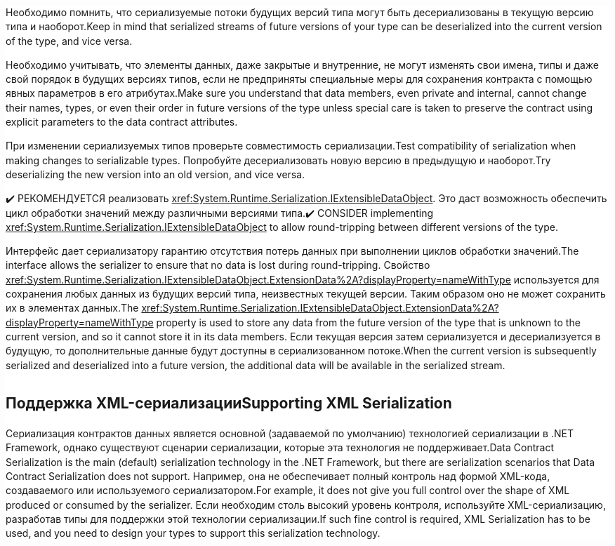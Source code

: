  <span data-ttu-id="f3fac-143">Необходимо помнить, что сериализуемые потоки будущих версий типа могут быть десериализованы в текущую версию типа и наоборот.</span><span class="sxs-lookup"><span data-stu-id="f3fac-143">Keep in mind that serialized streams of future versions of your type can be deserialized into the current version of the type, and vice versa.</span></span>

 <span data-ttu-id="f3fac-144">Необходимо учитывать, что элементы данных, даже закрытые и внутренние, не могут изменять свои имена, типы и даже свой порядок в будущих версиях типов, если не предприняты специальные меры для сохранения контракта с помощью явных параметров в его атрибутах.</span><span class="sxs-lookup"><span data-stu-id="f3fac-144">Make sure you understand that data members, even private and internal, cannot change their names, types, or even their order in future versions of the type unless special care is taken to preserve the contract using explicit parameters to the data contract attributes.</span></span>

 <span data-ttu-id="f3fac-145">При изменении сериализуемых типов проверьте совместимость сериализации.</span><span class="sxs-lookup"><span data-stu-id="f3fac-145">Test compatibility of serialization when making changes to serializable types.</span></span> <span data-ttu-id="f3fac-146">Попробуйте десериализовать новую версию в предыдущую и наоборот.</span><span class="sxs-lookup"><span data-stu-id="f3fac-146">Try deserializing the new version into an old version, and vice versa.</span></span>

 <span data-ttu-id="f3fac-147">✔️ РЕКОМЕНДУЕТСЯ реализовать <xref:System.Runtime.Serialization.IExtensibleDataObject>. Это даст возможность обеспечить цикл обработки значений между различными версиями типа.</span><span class="sxs-lookup"><span data-stu-id="f3fac-147">✔️ CONSIDER implementing <xref:System.Runtime.Serialization.IExtensibleDataObject> to allow round-tripping between different versions of the type.</span></span>

 <span data-ttu-id="f3fac-148">Интерфейс дает сериализатору гарантию отсутствия потерь данных при выполнении циклов обработки значений.</span><span class="sxs-lookup"><span data-stu-id="f3fac-148">The interface allows the serializer to ensure that no data is lost during round-tripping.</span></span> <span data-ttu-id="f3fac-149">Свойство <xref:System.Runtime.Serialization.IExtensibleDataObject.ExtensionData%2A?displayProperty=nameWithType> используется для сохранения любых данных из будущих версий типа, неизвестных текущей версии. Таким образом оно не может сохранить их в элементах данных.</span><span class="sxs-lookup"><span data-stu-id="f3fac-149">The <xref:System.Runtime.Serialization.IExtensibleDataObject.ExtensionData%2A?displayProperty=nameWithType> property is used to store any data from the future version of the type that is unknown to the current version, and so it cannot store it in its data members.</span></span> <span data-ttu-id="f3fac-150">Если текущая версия затем сериализуется и десериализуется в будущую, то дополнительные данные будут доступны в сериализованном потоке.</span><span class="sxs-lookup"><span data-stu-id="f3fac-150">When the current version is subsequently serialized and deserialized into a future version, the additional data will be available in the serialized stream.</span></span>

## <a name="supporting-xml-serialization"></a><span data-ttu-id="f3fac-151">Поддержка XML-сериализации</span><span class="sxs-lookup"><span data-stu-id="f3fac-151">Supporting XML Serialization</span></span>

 <span data-ttu-id="f3fac-152">Сериализация контрактов данных является основной (задаваемой по умолчанию) технологией сериализации в .NET Framework, однако существуют сценарии сериализации, которые эта технология не поддерживает.</span><span class="sxs-lookup"><span data-stu-id="f3fac-152">Data Contract Serialization is the main (default) serialization technology in the .NET Framework, but there are serialization scenarios that Data Contract Serialization does not support.</span></span> <span data-ttu-id="f3fac-153">Например, она не обеспечивает полный контроль над формой XML-кода, создаваемого или используемого сериализатором.</span><span class="sxs-lookup"><span data-stu-id="f3fac-153">For example, it does not give you full control over the shape of XML produced or consumed by the serializer.</span></span> <span data-ttu-id="f3fac-154">Если необходим столь высокий уровень контроля, используйте XML-сериализацию, разработав типы для поддержки этой технологии сериализации.</span><span class="sxs-lookup"><span data-stu-id="f3fac-154">If such fine control is required, XML Serialization has to be used, and you need to design your types to support this serialization technology.</span></span>
